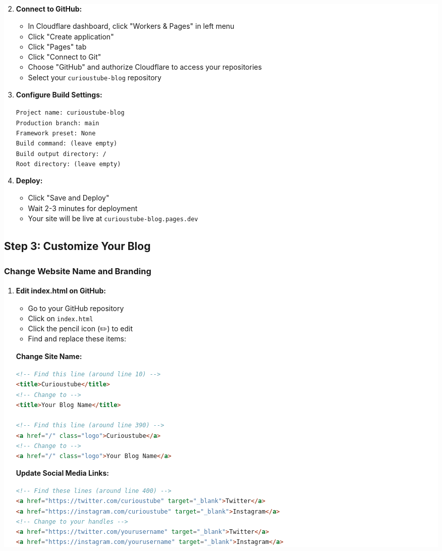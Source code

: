 2. **Connect to GitHub:**
   - In Cloudflare dashboard, click "Workers & Pages" in left menu
   - Click "Create application" 
   - Click "Pages" tab
   - Click "Connect to Git"
   - Choose "GitHub" and authorize Cloudflare to access your repositories
   - Select your `curioustube-blog` repository

3. **Configure Build Settings:**
   ```
   Project name: curioustube-blog
   Production branch: main
   Framework preset: None
   Build command: (leave empty)
   Build output directory: /
   Root directory: (leave empty)
   ```

4. **Deploy:**
   - Click "Save and Deploy"
   - Wait 2-3 minutes for deployment
   - Your site will be live at `curioustube-blog.pages.dev`

## Step 3: Customize Your Blog

### Change Website Name and Branding
1. **Edit index.html on GitHub:**
   - Go to your GitHub repository
   - Click on `index.html`
   - Click the pencil icon (✏️) to edit
   - Find and replace these items:

   **Change Site Name:**
   ```html
   <!-- Find this line (around line 10) -->
   <title>Curioustube</title>
   <!-- Change to -->
   <title>Your Blog Name</title>

   <!-- Find this line (around line 390) -->
   <a href="/" class="logo">Curioustube</a>
   <!-- Change to -->
   <a href="/" class="logo">Your Blog Name</a>
   ```

   **Update Social Media Links:**
   ```html
   <!-- Find these lines (around line 400) -->
   <a href="https://twitter.com/curioustube" target="_blank">Twitter</a>
   <a href="https://instagram.com/curioustube" target="_blank">Instagram</a>
   <!-- Change to your handles -->
   <a href="https://twitter.com/yourusername" target="_blank">Twitter</a>
   <a href="https://instagram.com/yourusername" target="_blank">Instagram</a>
   ```
